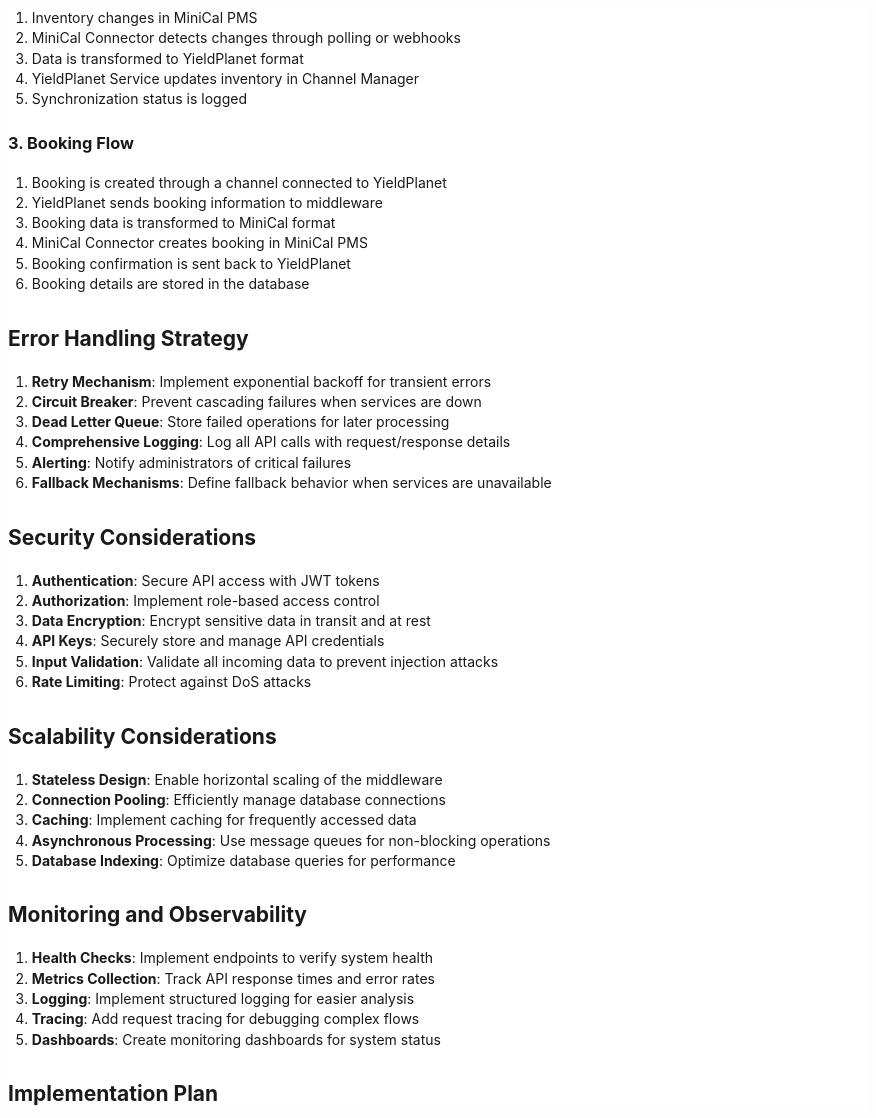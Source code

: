 1. Inventory changes in MiniCal PMS
2. MiniCal Connector detects changes through polling or webhooks
3. Data is transformed to YieldPlanet format
4. YieldPlanet Service updates inventory in Channel Manager
5. Synchronization status is logged

### 3. Booking Flow

1. Booking is created through a channel connected to YieldPlanet
2. YieldPlanet sends booking information to middleware
3. Booking data is transformed to MiniCal format
4. MiniCal Connector creates booking in MiniCal PMS
5. Booking confirmation is sent back to YieldPlanet
6. Booking details are stored in the database

## Error Handling Strategy

1. **Retry Mechanism**: Implement exponential backoff for transient errors
2. **Circuit Breaker**: Prevent cascading failures when services are down
3. **Dead Letter Queue**: Store failed operations for later processing
4. **Comprehensive Logging**: Log all API calls with request/response details
5. **Alerting**: Notify administrators of critical failures
6. **Fallback Mechanisms**: Define fallback behavior when services are unavailable

## Security Considerations

1. **Authentication**: Secure API access with JWT tokens
2. **Authorization**: Implement role-based access control
3. **Data Encryption**: Encrypt sensitive data in transit and at rest
4. **API Keys**: Securely store and manage API credentials
5. **Input Validation**: Validate all incoming data to prevent injection attacks
6. **Rate Limiting**: Protect against DoS attacks

## Scalability Considerations

1. **Stateless Design**: Enable horizontal scaling of the middleware
2. **Connection Pooling**: Efficiently manage database connections
3. **Caching**: Implement caching for frequently accessed data
4. **Asynchronous Processing**: Use message queues for non-blocking operations
5. **Database Indexing**: Optimize database queries for performance

## Monitoring and Observability

1. **Health Checks**: Implement endpoints to verify system health
2. **Metrics Collection**: Track API response times and error rates
3. **Logging**: Implement structured logging for easier analysis
4. **Tracing**: Add request tracing for debugging complex flows
5. **Dashboards**: Create monitoring dashboards for system status

## Implementation Plan
